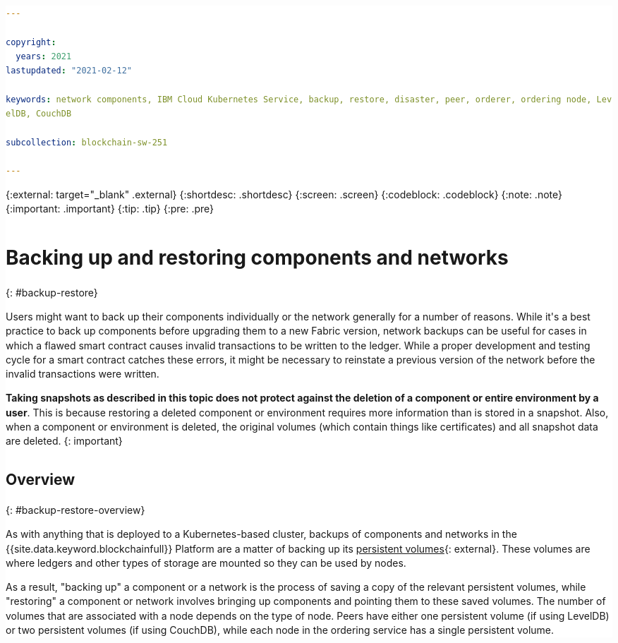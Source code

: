 ```yaml
---

copyright:
  years: 2021
lastupdated: "2021-02-12"

keywords: network components, IBM Cloud Kubernetes Service, backup, restore, disaster, peer, orderer, ordering node, LevelDB, CouchDB

subcollection: blockchain-sw-251

---
```


{:external: target="_blank" .external}
{:shortdesc: .shortdesc}
{:screen: .screen}
{:codeblock: .codeblock}
{:note: .note}
{:important: .important}
{:tip: .tip}
{:pre: .pre}



# Backing up and restoring components and networks
{: #backup-restore}

Users might want to back up their components individually or the network generally for a number of reasons. While it's a best practice to back up components before upgrading them to a new Fabric version, network backups can be useful for cases in which a flawed smart contract causes invalid transactions to be written to the ledger. While a proper development and testing cycle for a smart contract catches these errors, it might be necessary to reinstate a previous version of the network before the invalid transactions were written.

**Taking snapshots as described in this topic does not protect against the deletion of a component or entire environment by a user**. This is because restoring a deleted component or environment requires more information than is stored in a snapshot. Also, when a component or environment is deleted, the original volumes (which contain things like certificates) and all snapshot data are deleted.
{: important}

##  Overview
{: #backup-restore-overview}

As with anything that is deployed to a Kubernetes-based cluster, backups of components and networks in the {{site.data.keyword.blockchainfull}} Platform are a matter of backing up its [persistent volumes](https://kubernetes.io/docs/concepts/storage/persistent-volumes/){: external}. These volumes are where ledgers and other types of storage are mounted so they can be used by nodes.

As a result, "backing up" a component or a network is the process of saving a copy of the relevant persistent volumes, while "restoring" a component or network involves bringing up components and pointing them to these saved volumes. The number of volumes that are associated with a node depends on the type of node. Peers have either one persistent volume (if using LevelDB) or two persistent volumes (if using CouchDB), while each node in the ordering service has a single persistent volume.
